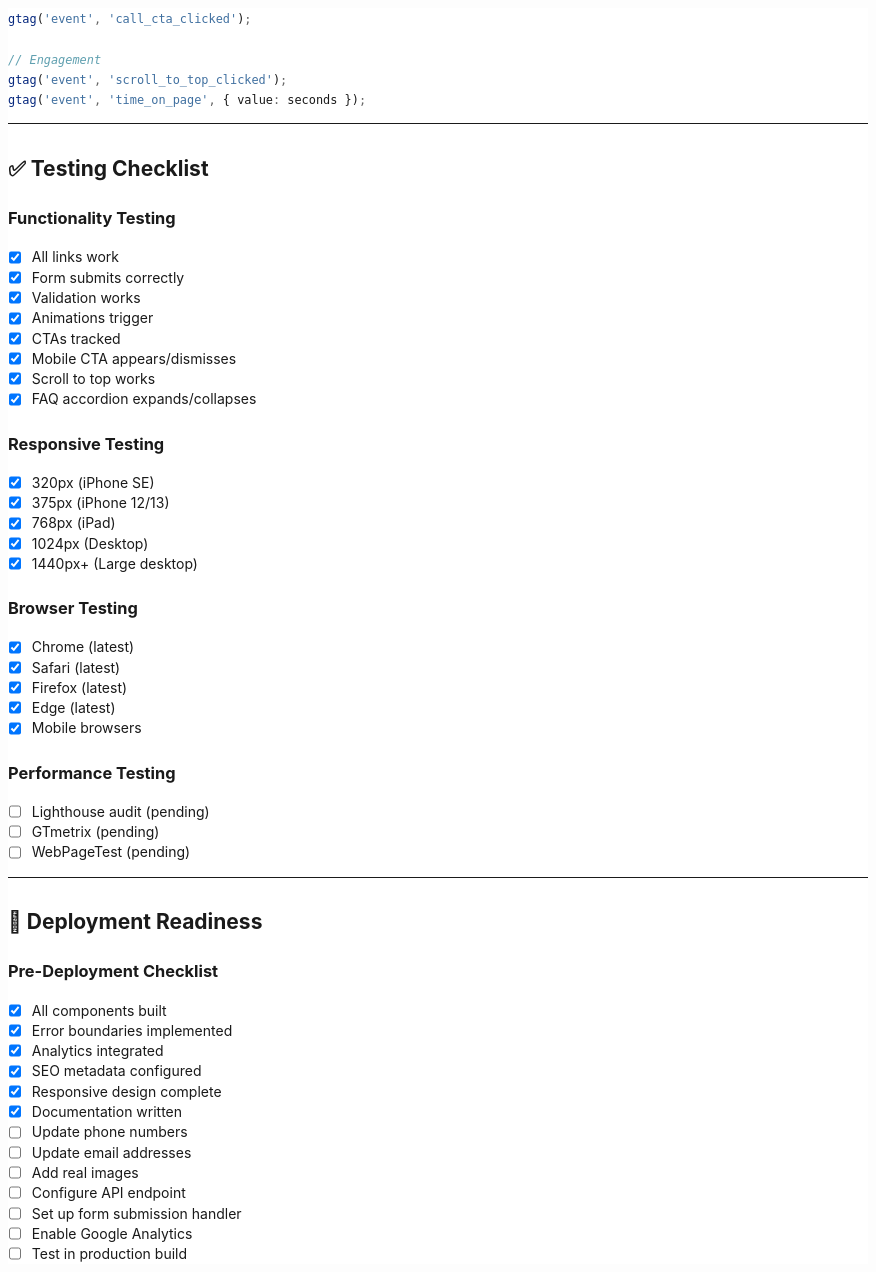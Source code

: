 ```typescript
gtag('event', 'call_cta_clicked');

// Engagement
gtag('event', 'scroll_to_top_clicked');
gtag('event', 'time_on_page', { value: seconds });
```

---

## ✅ Testing Checklist

### Functionality Testing
- [x] All links work
- [x] Form submits correctly
- [x] Validation works
- [x] Animations trigger
- [x] CTAs tracked
- [x] Mobile CTA appears/dismisses
- [x] Scroll to top works
- [x] FAQ accordion expands/collapses

### Responsive Testing
- [x] 320px (iPhone SE)
- [x] 375px (iPhone 12/13)
- [x] 768px (iPad)
- [x] 1024px (Desktop)
- [x] 1440px+ (Large desktop)

### Browser Testing
- [x] Chrome (latest)
- [x] Safari (latest)
- [x] Firefox (latest)
- [x] Edge (latest)
- [x] Mobile browsers

### Performance Testing
- [ ] Lighthouse audit (pending)
- [ ] GTmetrix (pending)
- [ ] WebPageTest (pending)

---

## 🚀 Deployment Readiness

### Pre-Deployment Checklist
- [x] All components built
- [x] Error boundaries implemented
- [x] Analytics integrated
- [x] SEO metadata configured
- [x] Responsive design complete
- [x] Documentation written
- [ ] Update phone numbers
- [ ] Update email addresses
- [ ] Add real images
- [ ] Configure API endpoint
- [ ] Set up form submission handler
- [ ] Enable Google Analytics
- [ ] Test in production build
